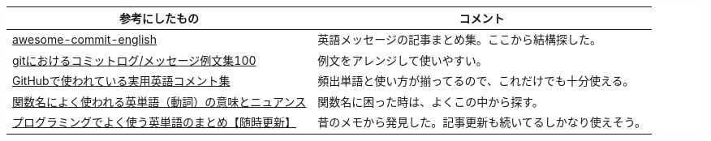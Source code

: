 |参考にしたもの|コメント|
|---|---|
|[awesome-commit-english](https://github.com/azu/awesome-commit-english)|英語メッセージの記事まとめ集。ここから結構探した。|
|[gitにおけるコミットログ/メッセージ例文集100](https://anond.hatelabo.jp/20160725092419)|例文をアレンジして使いやすい。|
|[GitHubで使われている実用英語コメント集](https://qiita.com/shikichee/items/a5f922a3ef3aa58a1839)|頻出単語と使い方が揃ってるので、これだけでも十分使える。|
|[関数名によく使われる英単語（動詞）の意味とニュアンス](https://php-archive.net/php/words-in-function-names/)|関数名に困った時は、よくこの中から探す。|
|[プログラミングでよく使う英単語のまとめ【随時更新】](https://qiita.com/Ted-HM/items/7dde25dcffae4cdc7923)|昔のメモから発見した。記事更新も続いてるしかなり使えそう。|